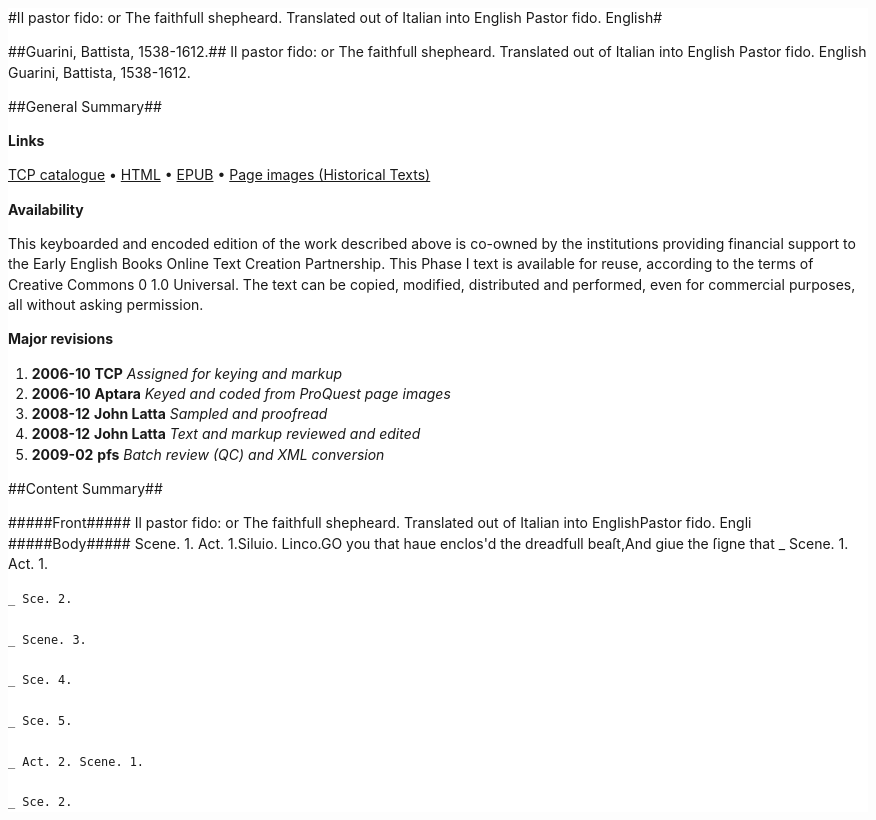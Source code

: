 #Il pastor fido: or The faithfull shepheard. Translated out of Italian into English Pastor fido. English#

##Guarini, Battista, 1538-1612.##
Il pastor fido: or The faithfull shepheard. Translated out of Italian into English
Pastor fido. English
Guarini, Battista, 1538-1612.

##General Summary##

**Links**

[TCP catalogue](http://www.ota.ox.ac.uk/tcp/)  • 
[HTML](http://tei.it.ox.ac.uk/tcp/Texts-HTML/free/A02/A02284.html)  • 
[EPUB](http://tei.it.ox.ac.uk/tcp/Texts-EPUB/free/A02/A02284.epub) • 
[Page images (Historical Texts)](https://data.historicaltexts.jisc.ac.uk/view?pubId=eebo-99839254e&pageId=eebo-99839254e-3658-1)

**Availability**

This keyboarded and encoded edition of the
	       work described above is co-owned by the institutions
	       providing financial support to the Early English Books
	       Online Text Creation Partnership. This Phase I text is
	       available for reuse, according to the terms of Creative
	       Commons 0 1.0 Universal. The text can be copied,
	       modified, distributed and performed, even for
	       commercial purposes, all without asking permission.

**Major revisions**

1. __2006-10__ __TCP__ *Assigned for keying and markup*
1. __2006-10__ __Aptara__ *Keyed and coded from ProQuest page images*
1. __2008-12__ __John Latta__ *Sampled and proofread*
1. __2008-12__ __John Latta__ *Text and markup reviewed and edited*
1. __2009-02__ __pfs__ *Batch review (QC) and XML conversion*

##Content Summary##

#####Front#####
Il pastor fido: or The faithfull shepheard. Translated out of Italian into EnglishPastor fido. Engli
#####Body#####
Scene. 1. Act. 1.Siluio. Linco.GO you that haue enclos'd the dreadfull beaſt,And giue the ſigne that
    _ Scene. 1. Act. 1.

    _ Sce. 2.

    _ Scene. 3. 

    _ Sce. 4.

    _ Sce. 5.

    _ Act. 2. Scene. 1.

    _ Sce. 2.
